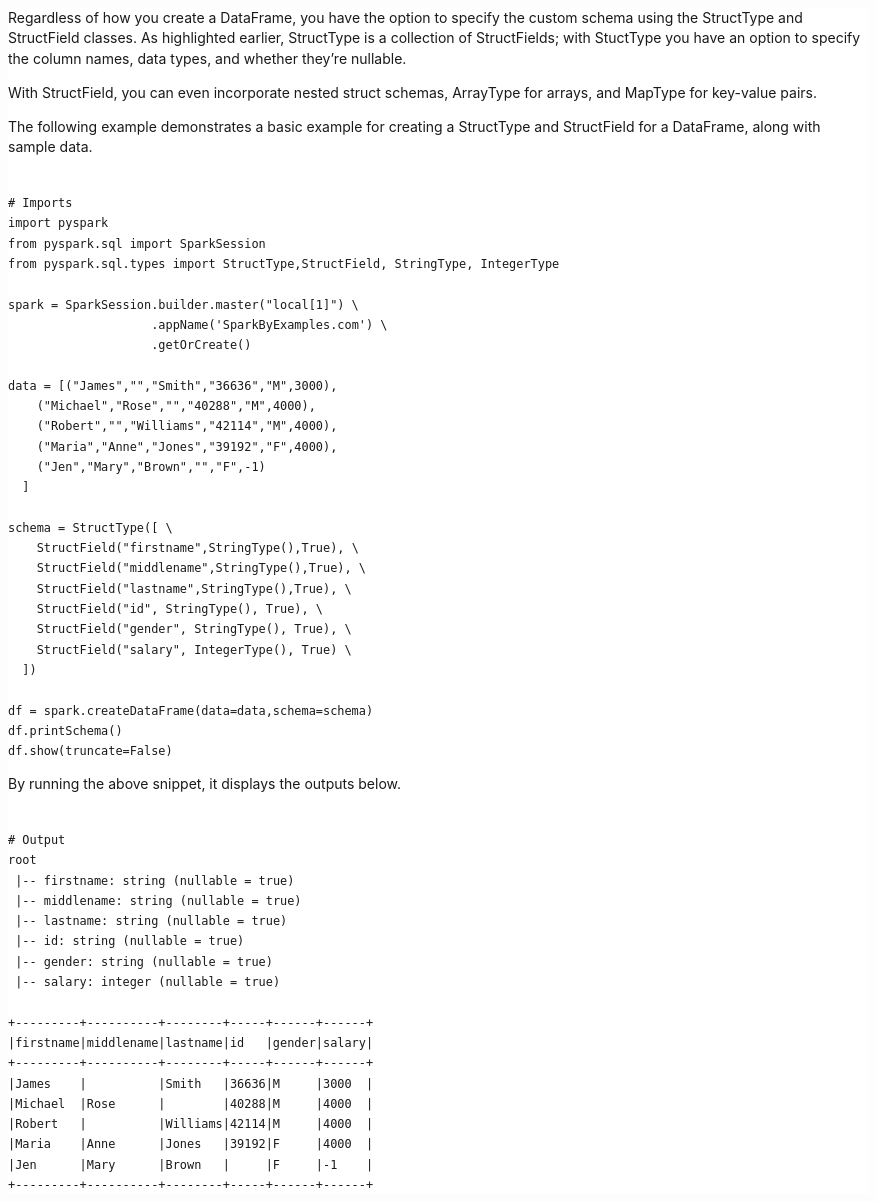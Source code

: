 Regardless of how you create a DataFrame, you have the option to specify the custom schema using the StructType and StructField classes. As highlighted earlier, StructType is a collection of StructFields; with StuctType you have an option to specify the column names, data types, and whether they’re nullable.

With StructField, you can even incorporate nested struct schemas, ArrayType for arrays, and MapType for key-value pairs.

The following example demonstrates a basic example for creating a StructType and StructField for a DataFrame, along with sample data.

```

# Imports
import pyspark
from pyspark.sql import SparkSession
from pyspark.sql.types import StructType,StructField, StringType, IntegerType

spark = SparkSession.builder.master("local[1]") \
                    .appName('SparkByExamples.com') \
                    .getOrCreate()

data = [("James","","Smith","36636","M",3000),
    ("Michael","Rose","","40288","M",4000),
    ("Robert","","Williams","42114","M",4000),
    ("Maria","Anne","Jones","39192","F",4000),
    ("Jen","Mary","Brown","","F",-1)
  ]

schema = StructType([ \
    StructField("firstname",StringType(),True), \
    StructField("middlename",StringType(),True), \
    StructField("lastname",StringType(),True), \
    StructField("id", StringType(), True), \
    StructField("gender", StringType(), True), \
    StructField("salary", IntegerType(), True) \
  ])
 
df = spark.createDataFrame(data=data,schema=schema)
df.printSchema()
df.show(truncate=False)

```

By running the above snippet, it displays the outputs below.

```

# Output
root
 |-- firstname: string (nullable = true)
 |-- middlename: string (nullable = true)
 |-- lastname: string (nullable = true)
 |-- id: string (nullable = true)
 |-- gender: string (nullable = true)
 |-- salary: integer (nullable = true)

+---------+----------+--------+-----+------+------+
|firstname|middlename|lastname|id   |gender|salary|
+---------+----------+--------+-----+------+------+
|James    |          |Smith   |36636|M     |3000  |
|Michael  |Rose      |        |40288|M     |4000  |
|Robert   |          |Williams|42114|M     |4000  |
|Maria    |Anne      |Jones   |39192|F     |4000  |
|Jen      |Mary      |Brown   |     |F     |-1    |
+---------+----------+--------+-----+------+------+
```
